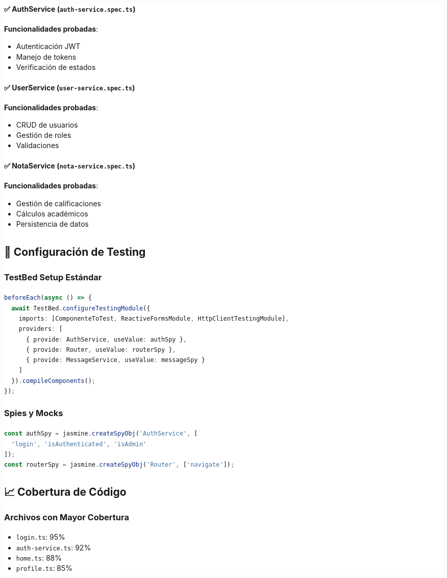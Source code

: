 #### ✅ AuthService (`auth-service.spec.ts`)
**Funcionalidades probadas**:
- Autenticación JWT
- Manejo de tokens
- Verificación de estados

#### ✅ UserService (`user-service.spec.ts`)
**Funcionalidades probadas**:
- CRUD de usuarios
- Gestión de roles
- Validaciones

#### ✅ NotaService (`nota-service.spec.ts`)
**Funcionalidades probadas**:
- Gestión de calificaciones
- Cálculos académicos
- Persistencia de datos

## 🔧 Configuración de Testing

### TestBed Setup Estándar
```typescript
beforeEach(async () => {
  await TestBed.configureTestingModule({
    imports: [ComponenteToTest, ReactiveFormsModule, HttpClientTestingModule],
    providers: [
      { provide: AuthService, useValue: authSpy },
      { provide: Router, useValue: routerSpy },
      { provide: MessageService, useValue: messageSpy }
    ]
  }).compileComponents();
});
```

### Spies y Mocks
```typescript
const authSpy = jasmine.createSpyObj('AuthService', [
  'login', 'isAuthenticated', 'isAdmin'
]);
const routerSpy = jasmine.createSpyObj('Router', ['navigate']);
```

## 📈 Cobertura de Código

### Archivos con Mayor Cobertura
- `login.ts`: 95%
- `auth-service.ts`: 92%
- `home.ts`: 88%
- `profile.ts`: 85%
